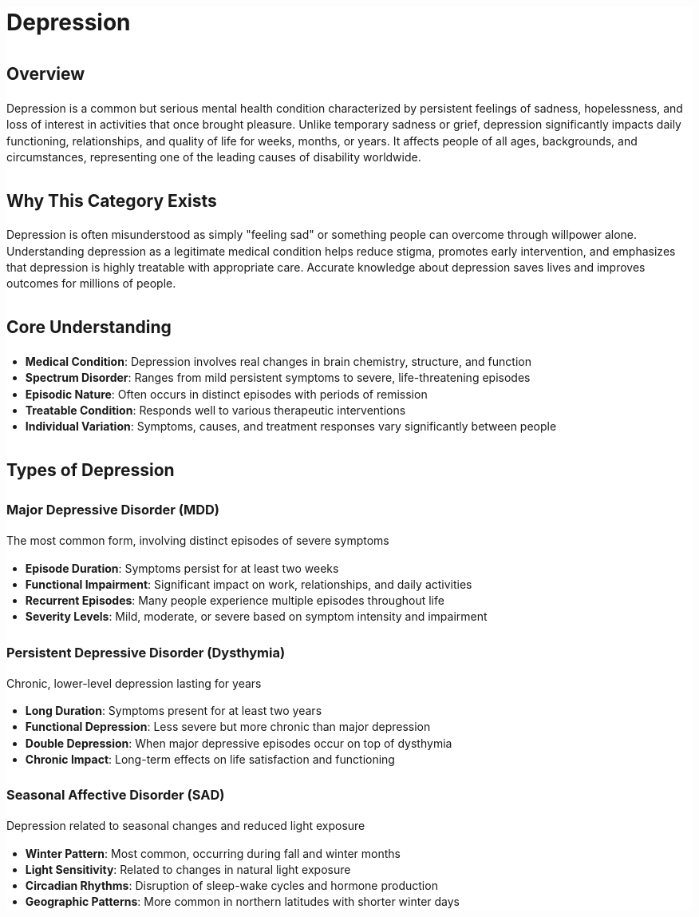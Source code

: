 # Depression

## Overview
Depression is a common but serious mental health condition characterized by persistent feelings of sadness, hopelessness, and loss of interest in activities that once brought pleasure. Unlike temporary sadness or grief, depression significantly impacts daily functioning, relationships, and quality of life for weeks, months, or years. It affects people of all ages, backgrounds, and circumstances, representing one of the leading causes of disability worldwide.

## Why This Category Exists
Depression is often misunderstood as simply "feeling sad" or something people can overcome through willpower alone. Understanding depression as a legitimate medical condition helps reduce stigma, promotes early intervention, and emphasizes that depression is highly treatable with appropriate care. Accurate knowledge about depression saves lives and improves outcomes for millions of people.

## Core Understanding
- **Medical Condition**: Depression involves real changes in brain chemistry, structure, and function
- **Spectrum Disorder**: Ranges from mild persistent symptoms to severe, life-threatening episodes
- **Episodic Nature**: Often occurs in distinct episodes with periods of remission
- **Treatable Condition**: Responds well to various therapeutic interventions
- **Individual Variation**: Symptoms, causes, and treatment responses vary significantly between people

## Types of Depression

### Major Depressive Disorder (MDD)
The most common form, involving distinct episodes of severe symptoms
- **Episode Duration**: Symptoms persist for at least two weeks
- **Functional Impairment**: Significant impact on work, relationships, and daily activities
- **Recurrent Episodes**: Many people experience multiple episodes throughout life
- **Severity Levels**: Mild, moderate, or severe based on symptom intensity and impairment

### Persistent Depressive Disorder (Dysthymia)
Chronic, lower-level depression lasting for years
- **Long Duration**: Symptoms present for at least two years
- **Functional Depression**: Less severe but more chronic than major depression
- **Double Depression**: When major depressive episodes occur on top of dysthymia
- **Chronic Impact**: Long-term effects on life satisfaction and functioning

### Seasonal Affective Disorder (SAD)
Depression related to seasonal changes and reduced light exposure
- **Winter Pattern**: Most common, occurring during fall and winter months
- **Light Sensitivity**: Related to changes in natural light exposure
- **Circadian Rhythms**: Disruption of sleep-wake cycles and hormone production
- **Geographic Patterns**: More common in northern latitudes with shorter winter days
